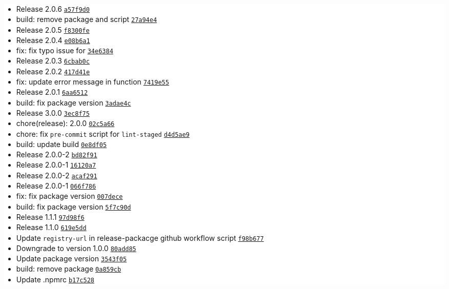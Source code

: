 - Release 2.0.6 [`a57f9d0`](https://github.com/guyromellemagayano/gatsby-source-bigcommerce-v2/commit/a57f9d0db61477f9d21cd951d89b6dca902ca1cb)
- build: remove  package and script [`27a94e4`](https://github.com/guyromellemagayano/gatsby-source-bigcommerce-v2/commit/27a94e4288472fc95a3d8dcdad5e26ae7d053c99)
- Release 2.0.5 [`f8300fe`](https://github.com/guyromellemagayano/gatsby-source-bigcommerce-v2/commit/f8300fe51d7a8c148096a541b74e2e8248af2a5d)
- Release 2.0.4 [`e08b6a1`](https://github.com/guyromellemagayano/gatsby-source-bigcommerce-v2/commit/e08b6a1a97c74532f4e0f1a8ea3dee6b37f7a71b)
- fix: fix typo issue for [`34e6384`](https://github.com/guyromellemagayano/gatsby-source-bigcommerce-v2/commit/34e638422191245d824e116035bbe22d7088c80e)
- Release 2.0.3 [`6cbab0c`](https://github.com/guyromellemagayano/gatsby-source-bigcommerce-v2/commit/6cbab0c4ab295210d3bc1438a3460bdee0315d8e)
- Release 2.0.2 [`417d41e`](https://github.com/guyromellemagayano/gatsby-source-bigcommerce-v2/commit/417d41eb8036a3c56a2490d0ed4b23843cc90741)
- fix: update error message in  function [`7419e55`](https://github.com/guyromellemagayano/gatsby-source-bigcommerce-v2/commit/7419e5599485ff07d58c6aa23e5b57cc834b414d)
- Release 2.0.1 [`6aa6512`](https://github.com/guyromellemagayano/gatsby-source-bigcommerce-v2/commit/6aa65120ebdbe5efbfabd241b7ae4a69a2cdc5ec)
- build: fix package version [`3adae4c`](https://github.com/guyromellemagayano/gatsby-source-bigcommerce-v2/commit/3adae4c7a64c2a85526b930ec1e56bd9fcdb8397)
- Release 3.0.0 [`3ec8f75`](https://github.com/guyromellemagayano/gatsby-source-bigcommerce-v2/commit/3ec8f75cce7ac0b2c5e11177bfeffbb79c3b9b8e)
- chore(release): 2.0.0 [`02c5a66`](https://github.com/guyromellemagayano/gatsby-source-bigcommerce-v2/commit/02c5a6693112801a1c4eb34b5553ad3945ae71af)
- chore: fix `pre-commit` script for `lint-staged` [`d4d5ae9`](https://github.com/guyromellemagayano/gatsby-source-bigcommerce-v2/commit/d4d5ae9e4c824e3007e623febc8b7bda4e0f923a)
- build: update build [`0e8df05`](https://github.com/guyromellemagayano/gatsby-source-bigcommerce-v2/commit/0e8df056dc79e751248fa5116449e6b9cded7b66)
- Release 2.0.0-2 [`bd82f91`](https://github.com/guyromellemagayano/gatsby-source-bigcommerce-v2/commit/bd82f9162183f5b3a4dd4a934b0ea4b64fb84f9e)
- Release 2.0.0-1 [`16120a7`](https://github.com/guyromellemagayano/gatsby-source-bigcommerce-v2/commit/16120a709ce3cc20a7b581f85af673c0e574861d)
- Release 2.0.0-2 [`acaf291`](https://github.com/guyromellemagayano/gatsby-source-bigcommerce-v2/commit/acaf2918a85d413eb8bf99b7e784722dd8dd938a)
- Release 2.0.0-1 [`066f786`](https://github.com/guyromellemagayano/gatsby-source-bigcommerce-v2/commit/066f786dbc7a45ba08ffe62cb3198949936daf3d)
- fix: fix package version [`007dece`](https://github.com/guyromellemagayano/gatsby-source-bigcommerce-v2/commit/007dece2ee56ed485f94b3bea14cbabb2237455f)
- build: fix package version [`5f7c90d`](https://github.com/guyromellemagayano/gatsby-source-bigcommerce-v2/commit/5f7c90d8d0bf180c92c4f270f763c102e3d52baf)
- Release 1.1.1 [`97d98f6`](https://github.com/guyromellemagayano/gatsby-source-bigcommerce-v2/commit/97d98f64aeea71beeb7362ece67170de8104738a)
- Release 1.1.0 [`619e5dd`](https://github.com/guyromellemagayano/gatsby-source-bigcommerce-v2/commit/619e5dd140141cbec96b615157ff381a0bdf32cb)
- Update `registry-url` in release-packacge github workflow script [`f98b677`](https://github.com/guyromellemagayano/gatsby-source-bigcommerce-v2/commit/f98b67789e34124f01b023e6b2bbd389f9d3dae4)
- Downgrade to version 1.0.0 [`80add85`](https://github.com/guyromellemagayano/gatsby-source-bigcommerce-v2/commit/80add85583fe395550adf2dd8dbd0bdb755c1de8)
- Update package version [`3543f05`](https://github.com/guyromellemagayano/gatsby-source-bigcommerce-v2/commit/3543f05914cda4a7feddef82d67c791f0194e34b)
- build: remove  package [`0a859cb`](https://github.com/guyromellemagayano/gatsby-source-bigcommerce-v2/commit/0a859cbc704148e1150de509629263f16766b73a)
- Update .npmrc [`b17c528`](https://github.com/guyromellemagayano/gatsby-source-bigcommerce-v2/commit/b17c52878caa5f8814196d325da7607ce5301c1e)
